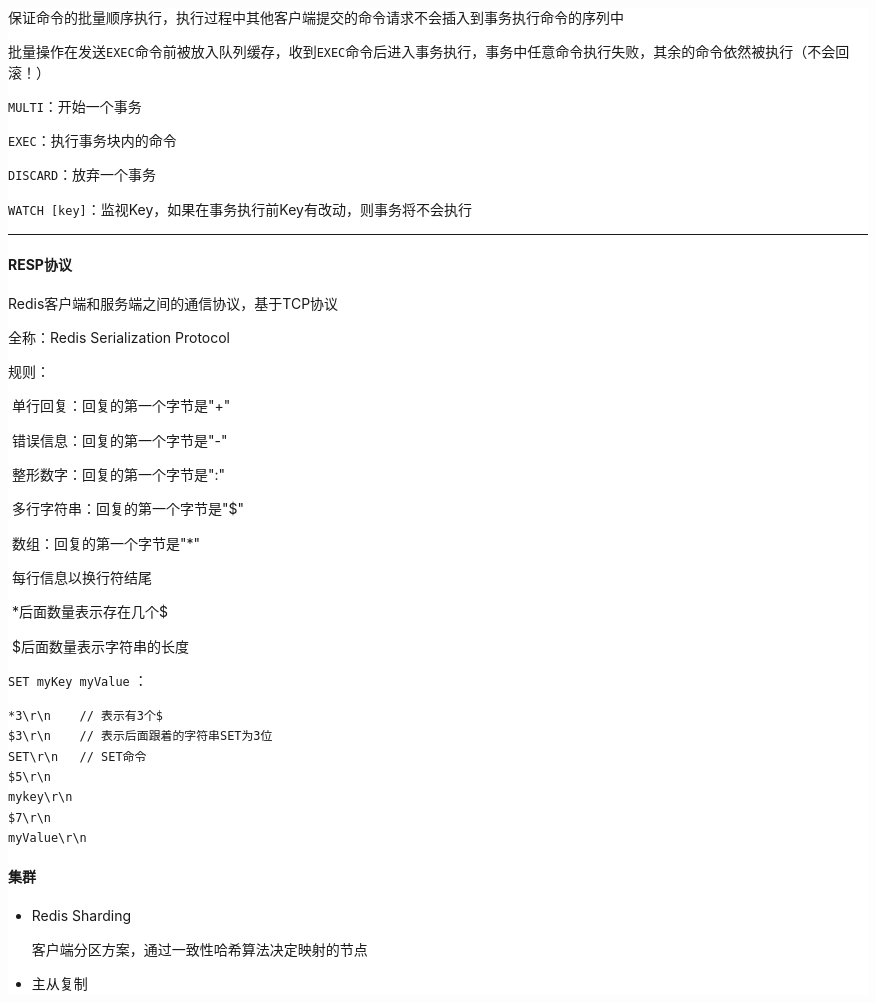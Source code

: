 保证命令的批量顺序执行，执行过程中其他客户端提交的命令请求不会插入到事务执行命令的序列中

批量操作在发送`EXEC`命令前被放入队列缓存，收到`EXEC`命令后进入事务执行，事务中任意命令执行失败，其余的命令依然被执行（不会回滚！）

`MULTI`：开始一个事务

`EXEC`：执行事务块内的命令

`DISCARD`：放弃一个事务

`WATCH [key]`：监视Key，如果在事务执行前Key有改动，则事务将不会执行



---



#### RESP协议

Redis客户端和服务端之间的通信协议，基于TCP协议

全称：Redis Serialization Protocol

规则：

​	单行回复：回复的第一个字节是"+"

​	错误信息：回复的第一个字节是"-"

​	整形数字：回复的第一个字节是":"

​	多行字符串：回复的第一个字节是"$"

​	数组：回复的第一个字节是"*"

​	每行信息以换行符结尾

​	*后面数量表示存在几个$

​	$后面数量表示字符串的长度

`SET myKey myValue` ：

```redis
*3\r\n    // 表示有3个$
$3\r\n    // 表示后面跟着的字符串SET为3位
SET\r\n   // SET命令
$5\r\n
mykey\r\n
$7\r\n
myValue\r\n
```



#### 集群

* Redis Sharding

  客户端分区方案，通过一致性哈希算法决定映射的节点

* 主从复制
